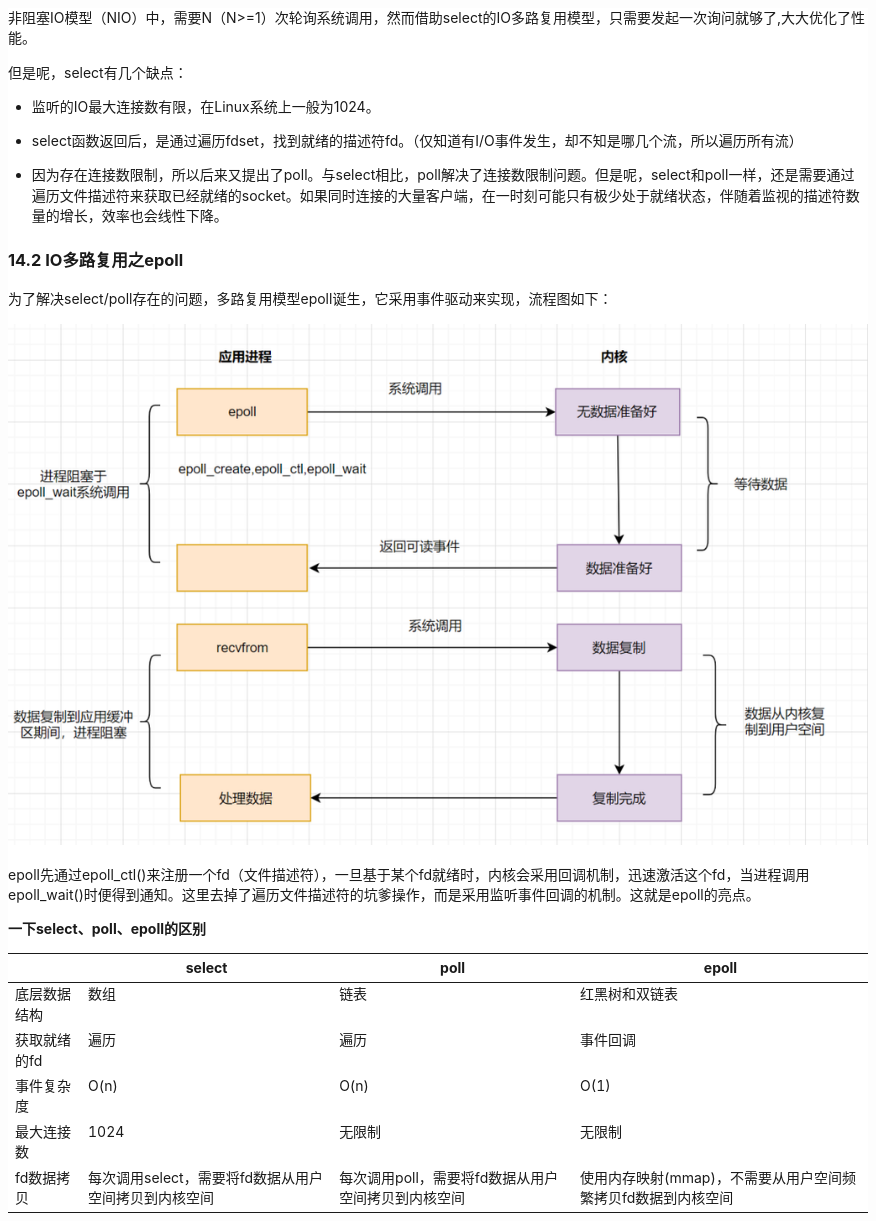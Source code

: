 非阻塞IO模型（NIO）中，需要N（N>=1）次轮询系统调用，然而借助select的IO多路复用模型，只需要发起一次询问就够了,大大优化了性能。

但是呢，select有几个缺点：

- 监听的IO最大连接数有限，在Linux系统上一般为1024。

- select函数返回后，是通过遍历fdset，找到就绪的描述符fd。（仅知道有I/O事件发生，却不知是哪几个流，所以遍历所有流）

- 因为存在连接数限制，所以后来又提出了poll。与select相比，poll解决了连接数限制问题。但是呢，select和poll一样，还是需要通过遍历文件描述符来获取已经就绪的socket。如果同时连接的大量客户端，在一时刻可能只有极少处于就绪状态，伴随着监视的描述符数量的增长，效率也会线性下降。

### 14.2 IO多路复用之epoll

为了解决select/poll存在的问题，多路复用模型epoll诞生，它采用事件驱动来实现，流程图如下：

![png](images/2-epoll函数.png)

epoll先通过epoll_ctl()来注册一个fd（文件描述符），一旦基于某个fd就绪时，内核会采用回调机制，迅速激活这个fd，当进程调用epoll_wait()时便得到通知。这里去掉了遍历文件描述符的坑爹操作，而是采用监听事件回调的机制。这就是epoll的亮点。

**一下select、poll、epoll的区别**

|         | select                         | poll                         | epoll                              |
| ------- | ------------------------------ | ---------------------------- | ---------------------------------- |
| 底层数据结构  | 数组                             | 链表                           | 红黑树和双链表                            |
| 获取就绪的fd | 遍历                             | 遍历                           | 事件回调                               |
| 事件复杂度   | O(n)                           | O(n)                         | O(1)                               |
| 最大连接数   | 1024                           | 无限制                          | 无限制                                |
| fd数据拷贝  | 每次调用select，需要将fd数据从用户空间拷贝到内核空间 | 每次调用poll，需要将fd数据从用户空间拷贝到内核空间 | 使用内存映射(mmap)，不需要从用户空间频繁拷贝fd数据到内核空间 |
